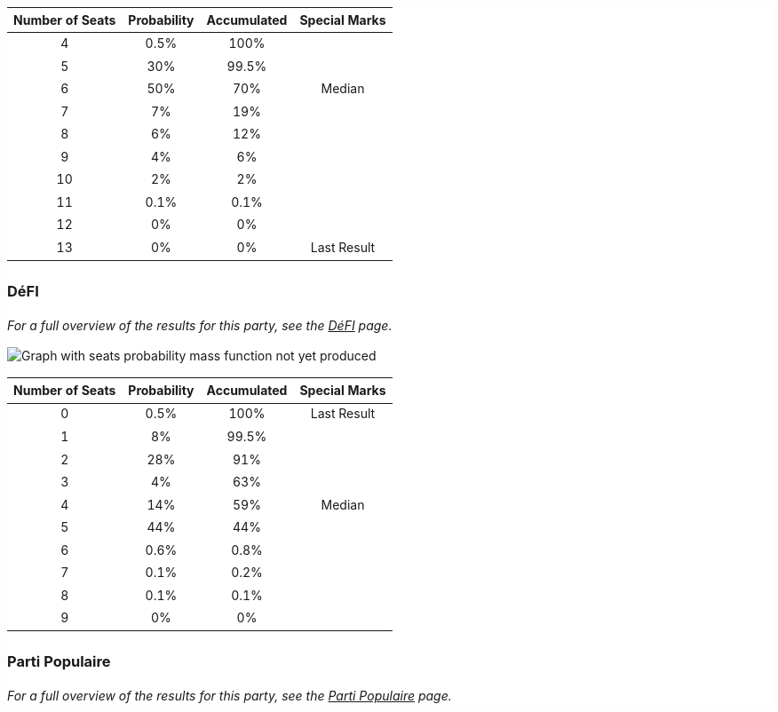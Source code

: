 | Number of Seats | Probability | Accumulated | Special Marks |
|:---------------:|:-----------:|:-----------:|:-------------:|
| 4 | 0.5% | 100% |  |
| 5 | 30% | 99.5% |  |
| 6 | 50% | 70% | Median |
| 7 | 7% | 19% |  |
| 8 | 6% | 12% |  |
| 9 | 4% | 6% |  |
| 10 | 2% | 2% |  |
| 11 | 0.1% | 0.1% |  |
| 12 | 0% | 0% |  |
| 13 | 0% | 0% | Last Result |

### DéFI

*For a full overview of the results for this party, see the [DéFI](party-défi.html) page.*

![Graph with seats probability mass function not yet produced](2017-09-03-Ipsos-seats-pmf-défi.png "Seats Probability Mass Function")

| Number of Seats | Probability | Accumulated | Special Marks |
|:---------------:|:-----------:|:-----------:|:-------------:|
| 0 | 0.5% | 100% | Last Result |
| 1 | 8% | 99.5% |  |
| 2 | 28% | 91% |  |
| 3 | 4% | 63% |  |
| 4 | 14% | 59% | Median |
| 5 | 44% | 44% |  |
| 6 | 0.6% | 0.8% |  |
| 7 | 0.1% | 0.2% |  |
| 8 | 0.1% | 0.1% |  |
| 9 | 0% | 0% |  |

### Parti Populaire

*For a full overview of the results for this party, see the [Parti Populaire](party-partipopulaire.html) page.*
